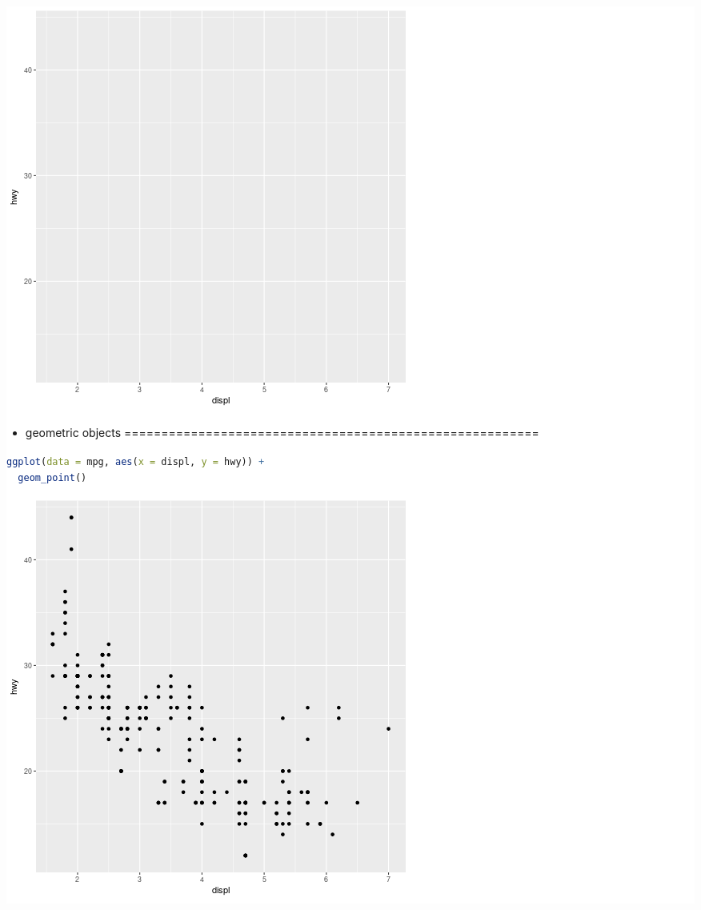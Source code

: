 ![plot of chunk unnamed-chunk-4](Graphics_in_R-figure/unnamed-chunk-4-1.png)

+ geometric objects
========================================================

```r
ggplot(data = mpg, aes(x = displ, y = hwy)) + 
  geom_point()
```

![plot of chunk unnamed-chunk-5](Graphics_in_R-figure/unnamed-chunk-5-1.png)
